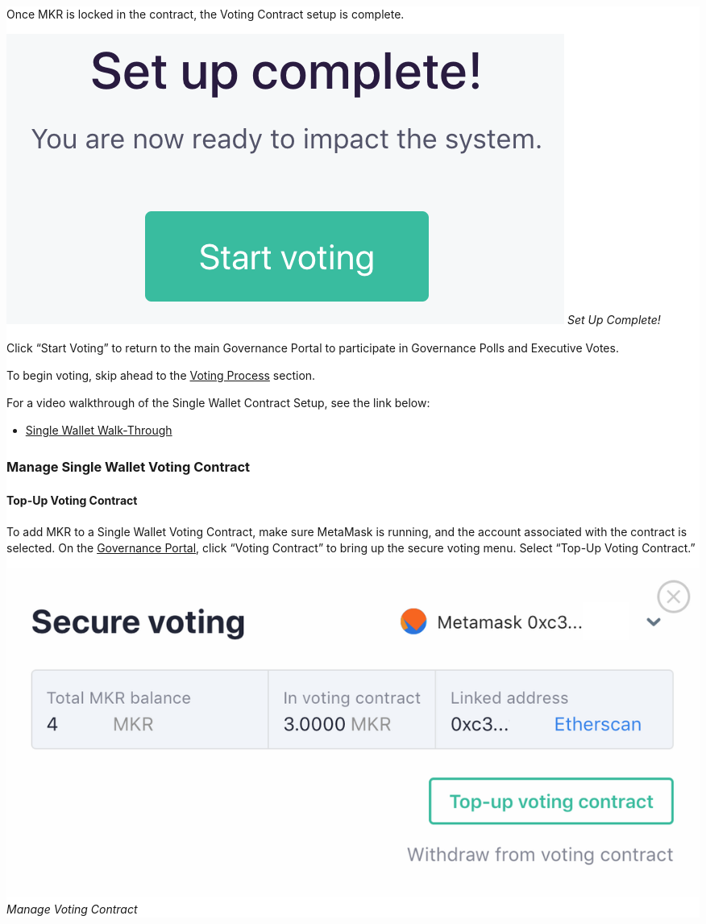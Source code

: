 Once MKR is locked in the contract, the Voting Contract setup is complete.

![Set Up Complete](assets/voter/51.png)
_Set Up Complete!_

Click “Start Voting” to return to the main Governance Portal to participate in Governance Polls and Executive Votes.

To begin voting, skip ahead to the [Voting Process](#the-voting-process) section.

For a video walkthrough of the Single Wallet Contract Setup, see the link below:

- [Single Wallet Walk-Through](https://www.youtube.com/watch?v=nWhLzyhZV-Q&list=PLLzkWCj8ywWP6yCPPm1IRKysNsrzg3LQ6&index=6&t=0s)

### Manage Single Wallet Voting Contract

#### Top-Up Voting Contract

To add MKR to a Single Wallet Voting Contract, make sure MetaMask is running, and the account associated with the contract is selected. On the [Governance Portal](https://vote.makerdao.com/), click “Voting Contract” to bring up the secure voting menu. Select “Top-Up Voting Contract.”

![Manage Voting Contract](assets/voter/52.png)
_Manage Voting Contract_
